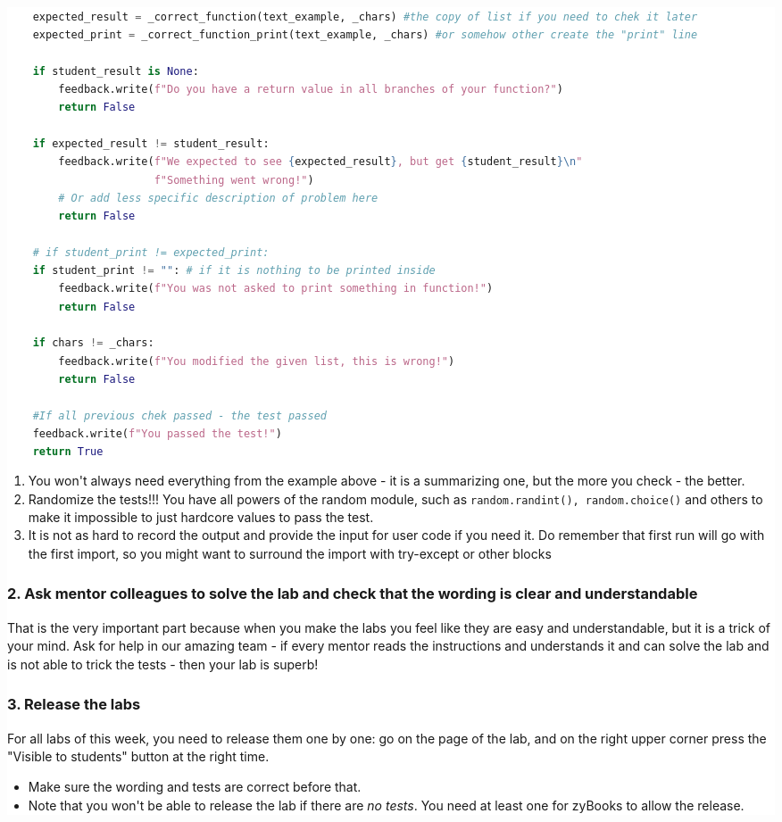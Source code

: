```python
    expected_result = _correct_function(text_example, _chars) #the copy of list if you need to chek it later
    expected_print = _correct_function_print(text_example, _chars) #or somehow other create the "print" line
    
    if student_result is None:
        feedback.write(f"Do you have a return value in all branches of your function?")
        return False
    
    if expected_result != student_result:
        feedback.write(f"We expected to see {expected_result}, but get {student_result}\n"
                       f"Something went wrong!")
        # Or add less specific description of problem here
        return False
    
    # if student_print != expected_print:
    if student_print != "": # if it is nothing to be printed inside
        feedback.write(f"You was not asked to print something in function!")
        return False
        
    if chars != _chars:
        feedback.write(f"You modified the given list, this is wrong!")
        return False
    
    #If all previous chek passed - the test passed    
    feedback.write(f"You passed the test!")
    return True
```

1. You won't always need everything from the example above - it is a summarizing one, but the more you check - the better.
2. Randomize the tests!!! You have all powers of the random module, such as ```random.randint(), random.choice()``` and others to make it impossible to just hardcore values to pass the test.
3. It is not as hard to record the output and provide the input for user code if you need it. Do remember that first run will go with the first import, so you might want to surround the import with try-except or other blocks

### 2. Ask mentor colleagues to solve the lab and check that the wording is clear and understandable
That is the very important part because when you make the labs you feel like they are easy and understandable, but it is a trick of your mind. Ask for help in our amazing team - if every mentor reads the instructions and understands it and can solve the lab and is not able to trick the tests - then your lab is superb!


### 3. Release the labs
For all labs of this week, you need to release them one by one: go on the page of the lab, and on the right upper corner press the "Visible to students" button at the right time.
* Make sure the wording and tests are correct before that.
* Note that you won't be able to release the lab if there are _no tests_. You need at least one for zyBooks to allow the release.
